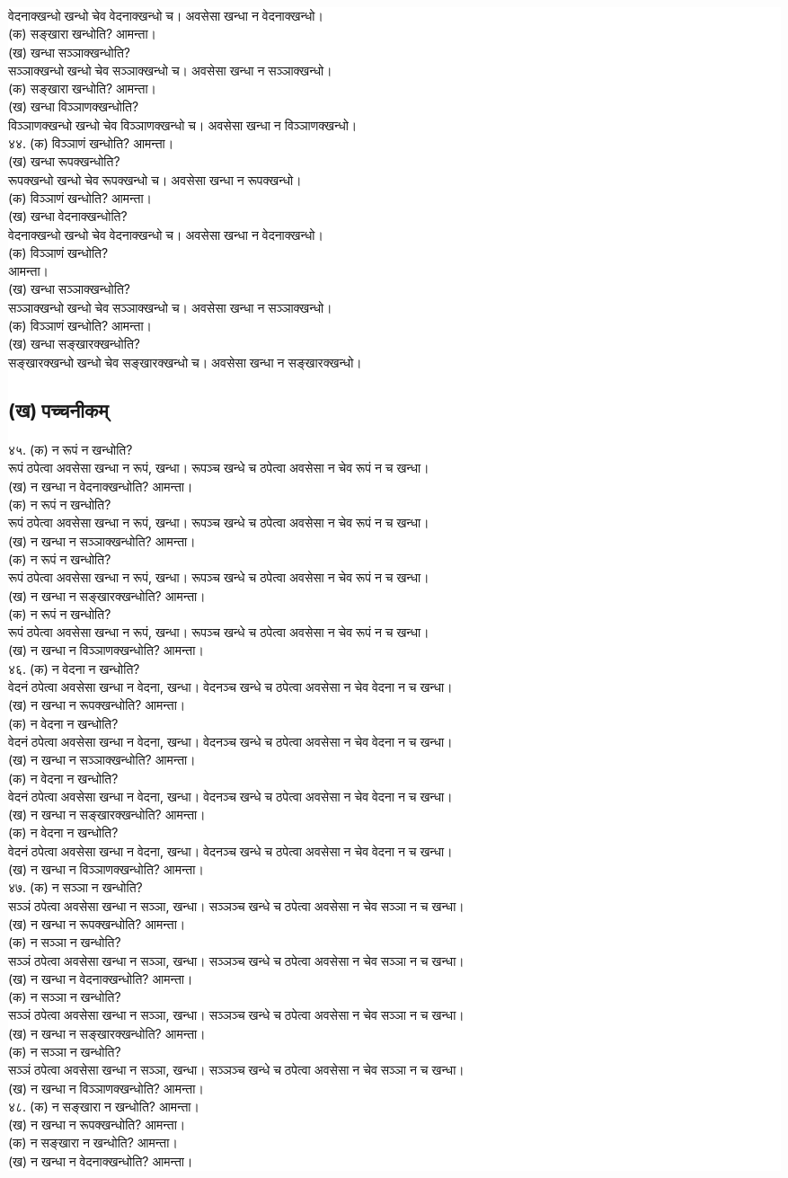 वेदनाक्खन्धो खन्धो चेव वेदनाक्खन्धो च। अवसेसा खन्धा न वेदनाक्खन्धो।  
(क) सङ्खारा खन्धोति? आमन्ता।  
(ख) खन्धा सञ्ञाक्खन्धोति?  
सञ्ञाक्खन्धो खन्धो चेव सञ्ञाक्खन्धो च। अवसेसा खन्धा न सञ्ञाक्खन्धो।  
(क) सङ्खारा खन्धोति? आमन्ता।  
(ख) खन्धा विञ्ञाणक्खन्धोति?  
विञ्ञाणक्खन्धो खन्धो चेव विञ्ञाणक्खन्धो च। अवसेसा खन्धा न विञ्ञाणक्खन्धो।  
४४. (क) विञ्ञाणं खन्धोति? आमन्ता।  
(ख) खन्धा रूपक्खन्धोति?  
रूपक्खन्धो खन्धो चेव रूपक्खन्धो च। अवसेसा खन्धा न रूपक्खन्धो।  
(क) विञ्ञाणं खन्धोति? आमन्ता।  
(ख) खन्धा वेदनाक्खन्धोति?  
वेदनाक्खन्धो खन्धो चेव वेदनाक्खन्धो च। अवसेसा खन्धा न वेदनाक्खन्धो।  
(क) विञ्ञाणं खन्धोति?  
आमन्ता।  
(ख) खन्धा सञ्ञाक्खन्धोति?  
सञ्ञाक्खन्धो खन्धो चेव सञ्ञाक्खन्धो च। अवसेसा खन्धा न सञ्ञाक्खन्धो।  
(क) विञ्ञाणं खन्धोति? आमन्ता।  
(ख) खन्धा सङ्खारक्खन्धोति?  
सङ्खारक्खन्धो खन्धो चेव सङ्खारक्खन्धो च। अवसेसा खन्धा न सङ्खारक्खन्धो।  


## (ख) पच्चनीकम्

४५. (क) न रूपं न खन्धोति?  
रूपं ठपेत्वा अवसेसा खन्धा न रूपं, खन्धा। रूपञ्च खन्धे च ठपेत्वा अवसेसा न चेव रूपं न च खन्धा।  
(ख) न खन्धा न वेदनाक्खन्धोति? आमन्ता।  
(क) न रूपं न खन्धोति?  
रूपं ठपेत्वा अवसेसा खन्धा न रूपं, खन्धा। रूपञ्च खन्धे च ठपेत्वा अवसेसा न चेव रूपं न च खन्धा।  
(ख) न खन्धा न सञ्ञाक्खन्धोति? आमन्ता।  
(क) न रूपं न खन्धोति?  
रूपं ठपेत्वा अवसेसा खन्धा न रूपं, खन्धा। रूपञ्च खन्धे च ठपेत्वा अवसेसा न चेव रूपं न च खन्धा।  
(ख) न खन्धा न सङ्खारक्खन्धोति? आमन्ता।  
(क) न रूपं न खन्धोति?  
रूपं ठपेत्वा अवसेसा खन्धा न रूपं, खन्धा। रूपञ्च खन्धे च ठपेत्वा अवसेसा न चेव रूपं न च खन्धा।  
(ख) न खन्धा न विञ्ञाणक्खन्धोति? आमन्ता।  
४६. (क) न वेदना न खन्धोति?  
वेदनं ठपेत्वा अवसेसा खन्धा न वेदना, खन्धा। वेदनञ्च खन्धे च ठपेत्वा अवसेसा न चेव वेदना न च खन्धा।  
(ख) न खन्धा न रूपक्खन्धोति? आमन्ता।  
(क) न वेदना न खन्धोति?  
वेदनं ठपेत्वा अवसेसा खन्धा न वेदना, खन्धा। वेदनञ्च खन्धे च ठपेत्वा अवसेसा न चेव वेदना न च खन्धा।  
(ख) न खन्धा न सञ्ञाक्खन्धोति? आमन्ता।  
(क) न वेदना न खन्धोति?  
वेदनं ठपेत्वा अवसेसा खन्धा न वेदना, खन्धा। वेदनञ्च खन्धे च ठपेत्वा अवसेसा न चेव वेदना न च खन्धा।  
(ख) न खन्धा न सङ्खारक्खन्धोति? आमन्ता।  
(क) न वेदना न खन्धोति?  
वेदनं ठपेत्वा अवसेसा खन्धा न वेदना, खन्धा। वेदनञ्च खन्धे च ठपेत्वा अवसेसा न चेव वेदना न च खन्धा।  
(ख) न खन्धा न विञ्ञाणक्खन्धोति? आमन्ता।  
४७. (क) न सञ्ञा न खन्धोति?  
सञ्ञं ठपेत्वा अवसेसा खन्धा न सञ्ञा, खन्धा। सञ्ञञ्च खन्धे च ठपेत्वा अवसेसा न चेव सञ्ञा न च खन्धा।  
(ख) न खन्धा न रूपक्खन्धोति? आमन्ता।  
(क) न सञ्ञा न खन्धोति?  
सञ्ञं ठपेत्वा अवसेसा खन्धा न सञ्ञा, खन्धा। सञ्ञञ्च खन्धे च ठपेत्वा अवसेसा न चेव सञ्ञा न च खन्धा।  
(ख) न खन्धा न वेदनाक्खन्धोति? आमन्ता।  
(क) न सञ्ञा न खन्धोति?  
सञ्ञं ठपेत्वा अवसेसा खन्धा न सञ्ञा, खन्धा। सञ्ञञ्च खन्धे च ठपेत्वा अवसेसा न चेव सञ्ञा न च खन्धा।  
(ख) न खन्धा न सङ्खारक्खन्धोति? आमन्ता।  
(क) न सञ्ञा न खन्धोति?  
सञ्ञं ठपेत्वा अवसेसा खन्धा न सञ्ञा, खन्धा। सञ्ञञ्च खन्धे च ठपेत्वा अवसेसा न चेव सञ्ञा न च खन्धा।  
(ख) न खन्धा न विञ्ञाणक्खन्धोति? आमन्ता।  
४८. (क) न सङ्खारा न खन्धोति? आमन्ता।  
(ख) न खन्धा न रूपक्खन्धोति? आमन्ता।  
(क) न सङ्खारा न खन्धोति? आमन्ता।  
(ख) न खन्धा न वेदनाक्खन्धोति? आमन्ता।  